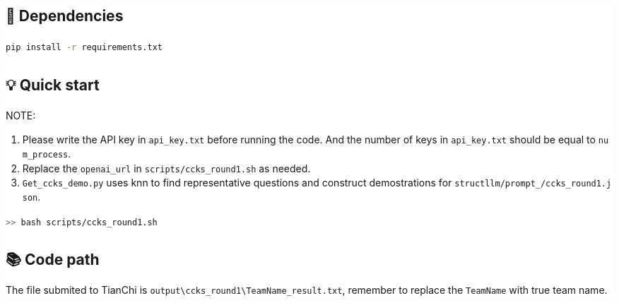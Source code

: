 ## 📕 Dependencies

```bash
pip install -r requirements.txt
```

## 💡 **Quick start**

NOTE: 
1. Please write the API key in `api_key.txt` before running the code. And the number of keys in `api_key.txt` should be equal to `num_process`.
2. Replace the `openai_url` in `scripts/ccks_round1.sh` as needed.
3. `Get_ccks_demo.py` uses knn to find representative questions and construct demostrations for `structllm/prompt_/ccks_round1.json`.

```bash
>> bash scripts/ccks_round1.sh
```

## 📚 Code path

The file submited to TianChi is `output\ccks_round1\TeamName_result.txt`, remember to replace the `TeamName` with true team name.
